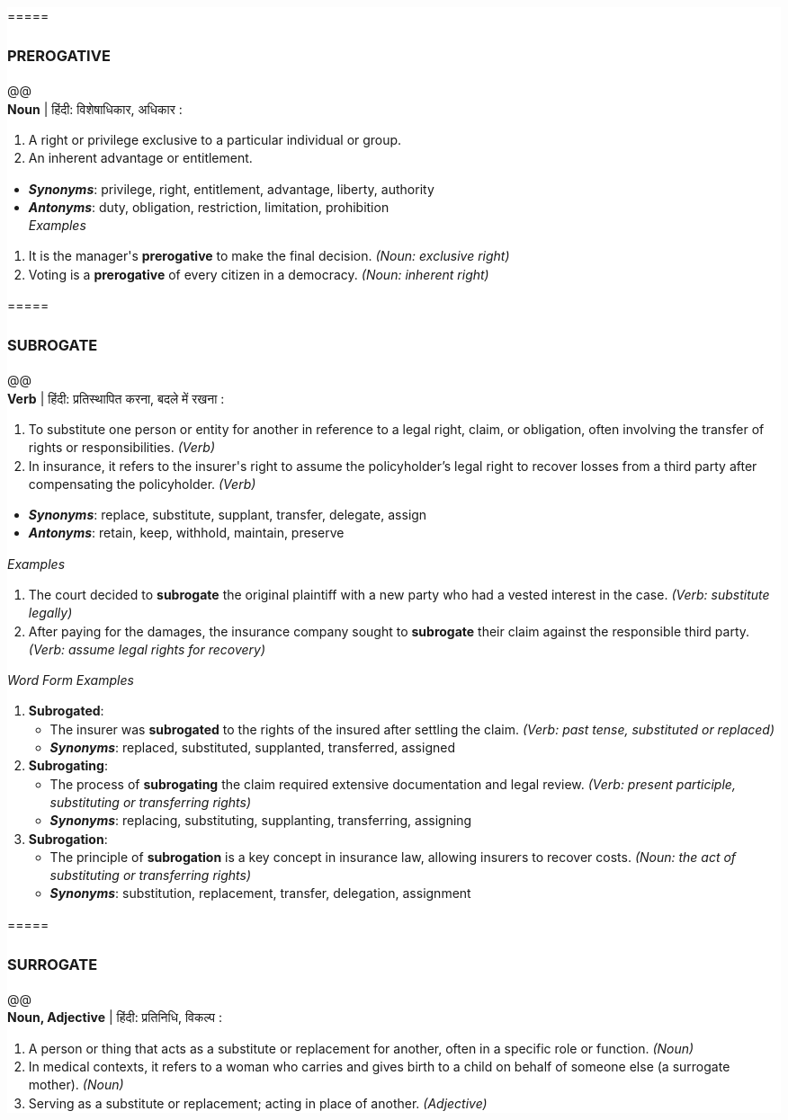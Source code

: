 =====
### PREROGATIVE  
@@  
**Noun** | हिंदी: विशेषाधिकार, अधिकार :  
1. A right or privilege exclusive to a particular individual or group.  
2. An inherent advantage or entitlement.  
- ***Synonyms***: privilege, right, entitlement, advantage, liberty, authority  
- ***Antonyms***: duty, obligation, restriction, limitation, prohibition  
_Examples_  
1. It is the manager's **prerogative** to make the final decision. _(Noun: exclusive right)_  
2. Voting is a **prerogative** of every citizen in a democracy. _(Noun: inherent right)_  

=====


### SUBROGATE  
@@  
**Verb** | हिंदी: प्रतिस्थापित करना, बदले में रखना :  
1. To substitute one person or entity for another in reference to a legal right, claim, or obligation, often involving the transfer of rights or responsibilities. *(Verb)*  
2. In insurance, it refers to the insurer's right to assume the policyholder’s legal right to recover losses from a third party after compensating the policyholder. *(Verb)*  

- ***Synonyms***: replace, substitute, supplant, transfer, delegate, assign  
- ***Antonyms***: retain, keep, withhold, maintain, preserve  

_Examples_  
1. The court decided to **subrogate** the original plaintiff with a new party who had a vested interest in the case. *(Verb: substitute legally)*  
2. After paying for the damages, the insurance company sought to **subrogate** their claim against the responsible third party. *(Verb: assume legal rights for recovery)*  

_Word Form Examples_  
1. **Subrogated**:  
   - The insurer was **subrogated** to the rights of the insured after settling the claim. *(Verb: past tense, substituted or replaced)*  
   - ***Synonyms***: replaced, substituted, supplanted, transferred, assigned  
2. **Subrogating**:  
   - The process of **subrogating** the claim required extensive documentation and legal review. *(Verb: present participle, substituting or transferring rights)*  
   - ***Synonyms***: replacing, substituting, supplanting, transferring, assigning  
3. **Subrogation**:  
   - The principle of **subrogation** is a key concept in insurance law, allowing insurers to recover costs. *(Noun: the act of substituting or transferring rights)*  
   - ***Synonyms***: substitution, replacement, transfer, delegation, assignment  

=====

### SURROGATE  
@@  
**Noun, Adjective** | हिंदी: प्रतिनिधि, विकल्प :  
1. A person or thing that acts as a substitute or replacement for another, often in a specific role or function. *(Noun)*  
2. In medical contexts, it refers to a woman who carries and gives birth to a child on behalf of someone else (a surrogate mother). *(Noun)*  
3. Serving as a substitute or replacement; acting in place of another. *(Adjective)*  
